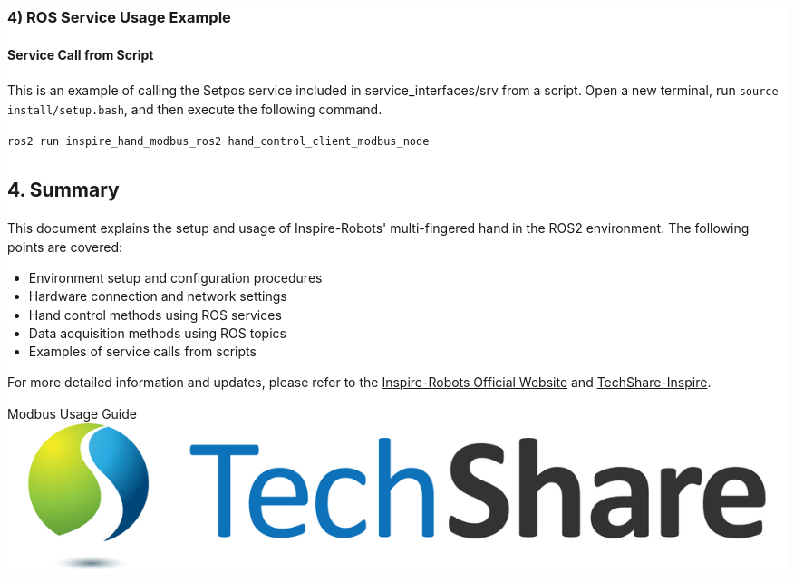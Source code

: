 ### 4) ROS Service Usage Example

#### Service Call from Script

This is an example of calling the Setpos service included in service_interfaces/srv from a script.
Open a new terminal, run `source install/setup.bash`, and then execute the following command.

```bash
ros2 run inspire_hand_modbus_ros2 hand_control_client_modbus_node
```

## 4. Summary

This document explains the setup and usage of Inspire-Robots' multi-fingered hand in the ROS2 environment. The following points are covered:

- Environment setup and configuration procedures
- Hardware connection and network settings
- Hand control methods using ROS services
- Data acquisition methods using ROS topics
- Examples of service calls from scripts

For more detailed information and updates, please refer to the [Inspire-Robots Official Website](https://www.inspire-robots.com/) and [TechShare-Inspire](https://techshare.co.jp/product/other/dexterous-hands/).


<div class="footer">
    <div class="footer-doc-name">Modbus Usage Guide</div>
    <img class="footer-logo" src="../../style/TechShare_logo.svg" alt="TechShare Logo">
</div>

<script>
    // Update document name in footer
    document.addEventListener('DOMContentLoaded', function() {
        const docPath = window.location.pathname;
        const docName = docPath.split('/').pop().replace('.md', '').replace('.en', '');
        const docNameElement = document.querySelector('.footer-doc-name');
        if (docNameElement) {
            docNameElement.textContent = docName.replace('_', ' ');
        }
        
        // Set current date
        const tocPageElement = document.querySelector('.toc-page');
        if (tocPageElement) {
            const today = new Date();
            const dateString = today.toLocaleDateString('en-US');
            tocPageElement.setAttribute('data-date', dateString);
        }
        